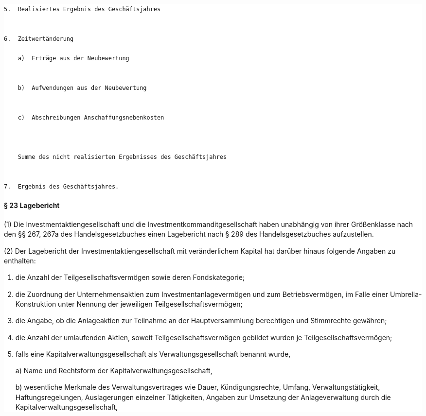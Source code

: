 
    5.  Realisiertes Ergebnis des Geschäftsjahres


    6.  Zeitwertänderung

        a)  Erträge aus der Neubewertung


        b)  Aufwendungen aus der Neubewertung


        c)  Abschreibungen Anschaffungsnebenkosten



        Summe des nicht realisierten Ergebnisses des Geschäftsjahres


    7.  Ergebnis des Geschäftsjahres.








#### § 23 Lagebericht

(1) Die Investmentaktiengesellschaft und die
Investmentkommanditgesellschaft haben unabhängig von ihrer
Größenklasse nach den §§ 267, 267a des Handelsgesetzbuches einen
Lagebericht nach § 289 des Handelsgesetzbuches aufzustellen.

(2) Der Lagebericht der Investmentaktiengesellschaft mit
veränderlichem Kapital hat darüber hinaus folgende Angaben zu
enthalten:

1.  die Anzahl der Teilgesellschaftsvermögen sowie deren Fondskategorie;


2.  die Zuordnung der Unternehmensaktien zum Investmentanlagevermögen und
    zum Betriebsvermögen, im Falle einer Umbrella-Konstruktion unter
    Nennung der jeweiligen Teilgesellschaftsvermögen;


3.  die Angabe, ob die Anlageaktien zur Teilnahme an der Hauptversammlung
    berechtigen und Stimmrechte gewähren;


4.  die Anzahl der umlaufenden Aktien, soweit Teilgesellschaftsvermögen
    gebildet wurden je Teilgesellschaftsvermögen;


5.  falls eine Kapitalverwaltungsgesellschaft als Verwaltungsgesellschaft
    benannt wurde,

    a)  Name und Rechtsform der Kapitalverwaltungsgesellschaft,


    b)  wesentliche Merkmale des Verwaltungsvertrages wie Dauer,
        Kündigungsrechte, Umfang, Verwaltungstätigkeit, Haftungsregelungen,
        Auslagerungen einzelner Tätigkeiten, Angaben zur Umsetzung der
        Anlageverwaltung durch die Kapitalverwaltungsgesellschaft,

